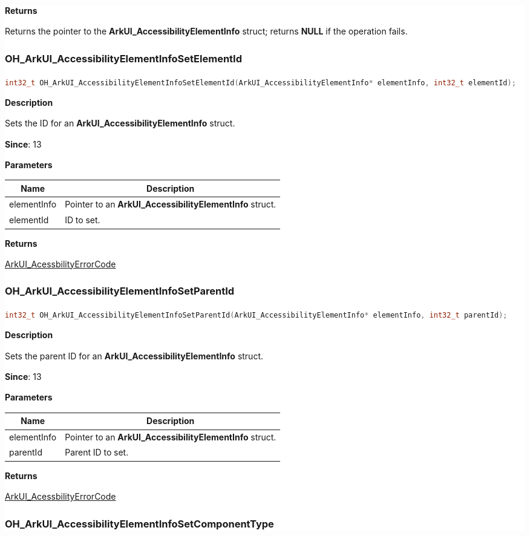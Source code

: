 **Returns**

Returns the pointer to the **ArkUI_AccessibilityElementInfo** struct; returns **NULL** if the operation fails.



### OH_ArkUI_AccessibilityElementInfoSetElementId

```C
int32_t OH_ArkUI_AccessibilityElementInfoSetElementId(ArkUI_AccessibilityElementInfo* elementInfo, int32_t elementId);
```

**Description**

Sets the ID for an **ArkUI_AccessibilityElementInfo** struct.

**Since**: 13

**Parameters**

| Name       | Description         |
| ----------- | ------------- |
| elementInfo | Pointer to an **ArkUI_AccessibilityElementInfo** struct.|
| elementId   | ID to set. |

**Returns**

 [ArkUI_AcessbilityErrorCode](#arkui_acessbilityerrorcode)



### OH_ArkUI_AccessibilityElementInfoSetParentId

```C
int32_t OH_ArkUI_AccessibilityElementInfoSetParentId(ArkUI_AccessibilityElementInfo* elementInfo, int32_t parentId);
```

**Description**

Sets the parent ID for an **ArkUI_AccessibilityElementInfo** struct.

**Since**: 13

**Parameters**

| Name       | Description          |
| ----------- | -------------- |
| elementInfo | Pointer to an **ArkUI_AccessibilityElementInfo** struct. |
| parentId    | Parent ID to set.|

**Returns**

 [ArkUI_AcessbilityErrorCode](#arkui_acessbilityerrorcode)



### OH_ArkUI_AccessibilityElementInfoSetComponentType
